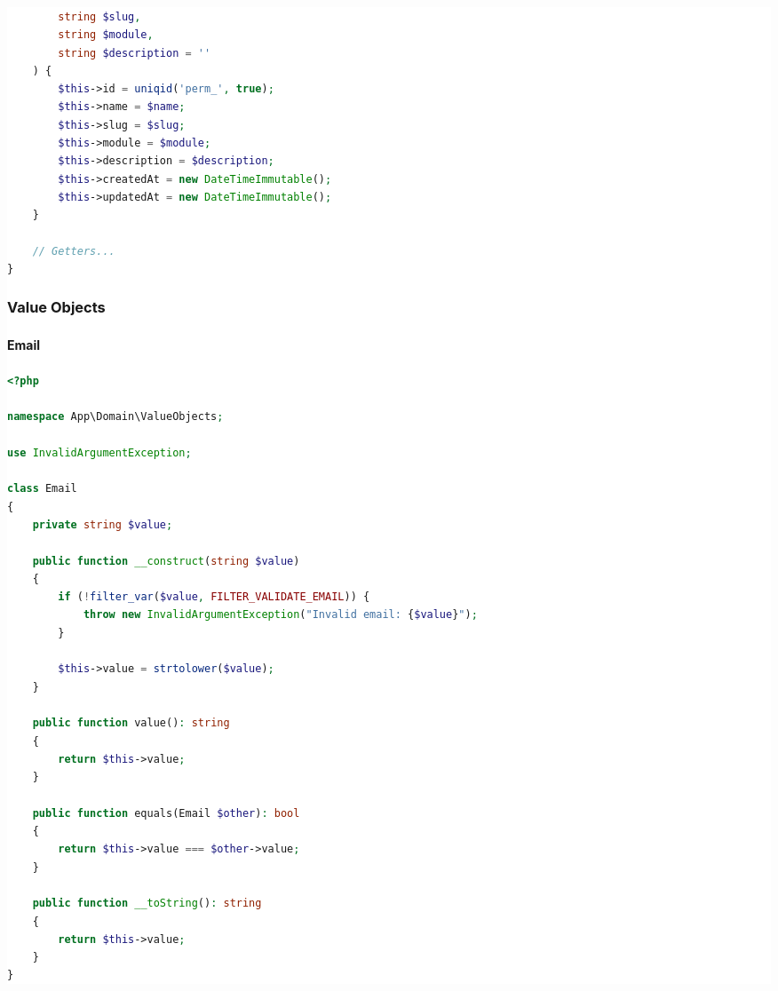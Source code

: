 ```php
        string $slug,
        string $module,
        string $description = ''
    ) {
        $this->id = uniqid('perm_', true);
        $this->name = $name;
        $this->slug = $slug;
        $this->module = $module;
        $this->description = $description;
        $this->createdAt = new DateTimeImmutable();
        $this->updatedAt = new DateTimeImmutable();
    }

    // Getters...
}
```

### Value Objects

#### Email

```php
<?php

namespace App\Domain\ValueObjects;

use InvalidArgumentException;

class Email
{
    private string $value;

    public function __construct(string $value)
    {
        if (!filter_var($value, FILTER_VALIDATE_EMAIL)) {
            throw new InvalidArgumentException("Invalid email: {$value}");
        }
        
        $this->value = strtolower($value);
    }

    public function value(): string
    {
        return $this->value;
    }

    public function equals(Email $other): bool
    {
        return $this->value === $other->value;
    }

    public function __toString(): string
    {
        return $this->value;
    }
}
```
